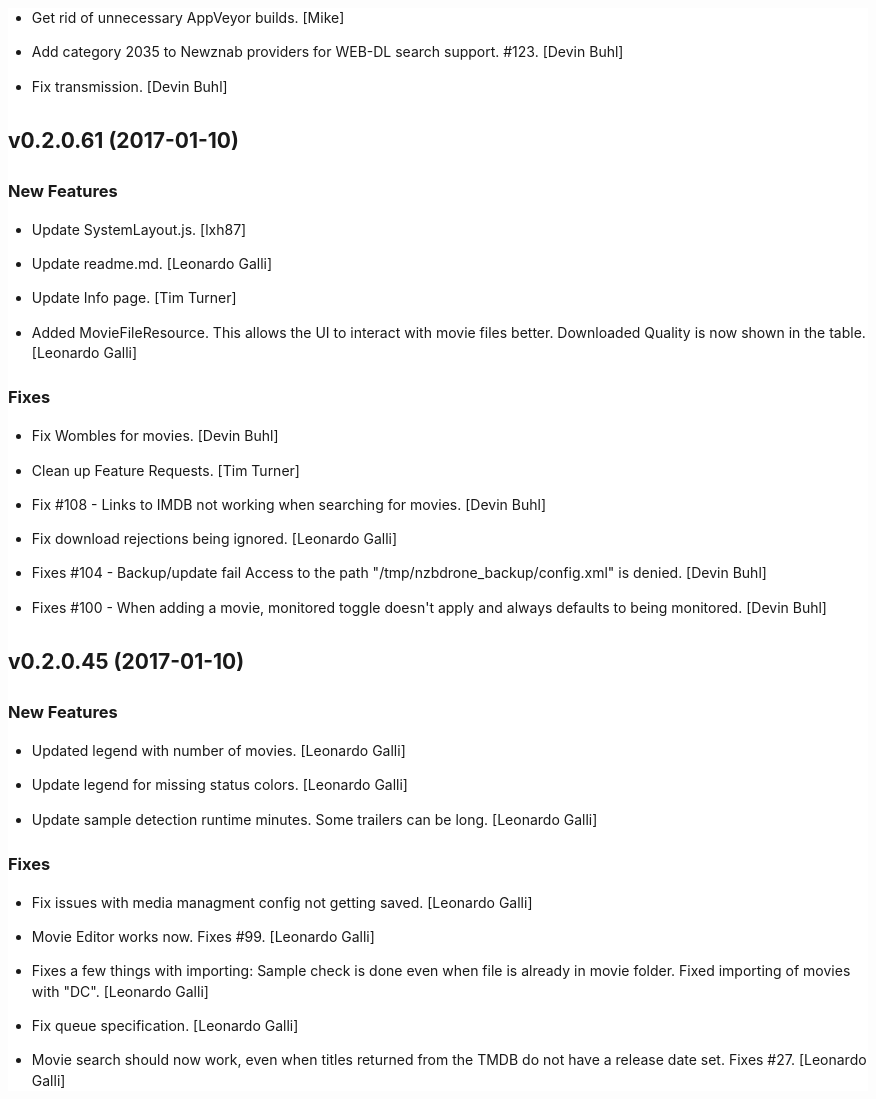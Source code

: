 - Get rid of unnecessary AppVeyor builds. [Mike]

- Add category 2035 to Newznab providers for WEB-DL search support. #123. [Devin Buhl]

- Fix transmission. [Devin Buhl]


## v0.2.0.61 (2017-01-10)

### **New Features**

- Update SystemLayout.js. [lxh87]

- Update readme.md. [Leonardo Galli]

- Update Info page. [Tim Turner]

- Added MovieFileResource. This allows the UI to interact with movie files better. Downloaded Quality is now shown in the table. [Leonardo Galli]

### **Fixes**

- Fix Wombles for movies. [Devin Buhl]

- Clean up Feature Requests. [Tim Turner]

- Fix #108 - Links to IMDB not working when searching for movies. [Devin Buhl]

- Fix download rejections being ignored. [Leonardo Galli]

- Fixes #104 - Backup/update fail Access to the path "/tmp/nzbdrone_backup/config.xml" is denied. [Devin Buhl]

- Fixes #100 - When adding a movie, monitored toggle doesn't apply and always defaults to being monitored. [Devin Buhl]


## v0.2.0.45 (2017-01-10)

### **New Features**

- Updated legend with number of movies. [Leonardo Galli]

- Update legend for missing status colors. [Leonardo Galli]

- Update sample detection runtime minutes. Some trailers can be long. [Leonardo Galli]

### **Fixes**

- Fix issues with media managment config not getting saved. [Leonardo Galli]

- Movie Editor works now. Fixes #99. [Leonardo Galli]

- Fixes a few things with importing: Sample check is done even when file is already in movie folder. Fixed importing of movies with "DC". [Leonardo Galli]

- Fix queue specification. [Leonardo Galli]

- Movie search should now work, even when titles returned from the TMDB do not have a release date set. Fixes #27. [Leonardo Galli]
